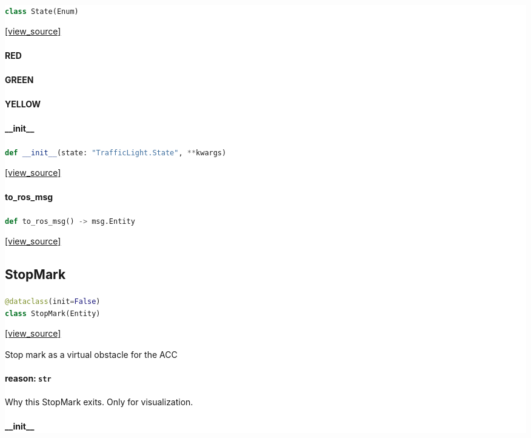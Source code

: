 ```python
class State(Enum)
```

[[view_source]](/doc/mapping/../../code/mapping/ext_modules/mapping_common/entity.py#L740)

<a id="mapping_common.entity.TrafficLight.State.RED"></a>

#### RED

<a id="mapping_common.entity.TrafficLight.State.GREEN"></a>

#### GREEN

<a id="mapping_common.entity.TrafficLight.State.YELLOW"></a>

#### YELLOW

<a id="mapping_common.entity.TrafficLight.__init__"></a>

#### \_\_init\_\_

```python
def __init__(state: "TrafficLight.State", **kwargs)
```

[[view_source]](/doc/mapping/../../code/mapping/ext_modules/mapping_common/entity.py#L745)

<a id="mapping_common.entity.TrafficLight.to_ros_msg"></a>

#### to\_ros\_msg

```python
def to_ros_msg() -> msg.Entity
```

[[view_source]](/doc/mapping/../../code/mapping/ext_modules/mapping_common/entity.py#L755)

<a id="mapping_common.entity.StopMark"></a>

## StopMark

```python
@dataclass(init=False)
class StopMark(Entity)
```

[[view_source]](/doc/mapping/../../code/mapping/ext_modules/mapping_common/entity.py#L762)

Stop mark as a virtual obstacle for the ACC

<a id="mapping_common.entity.StopMark.reason"></a>

#### reason: `str`

Why this StopMark exits. Only for visualization.

<a id="mapping_common.entity.StopMark.__init__"></a>

#### \_\_init\_\_
